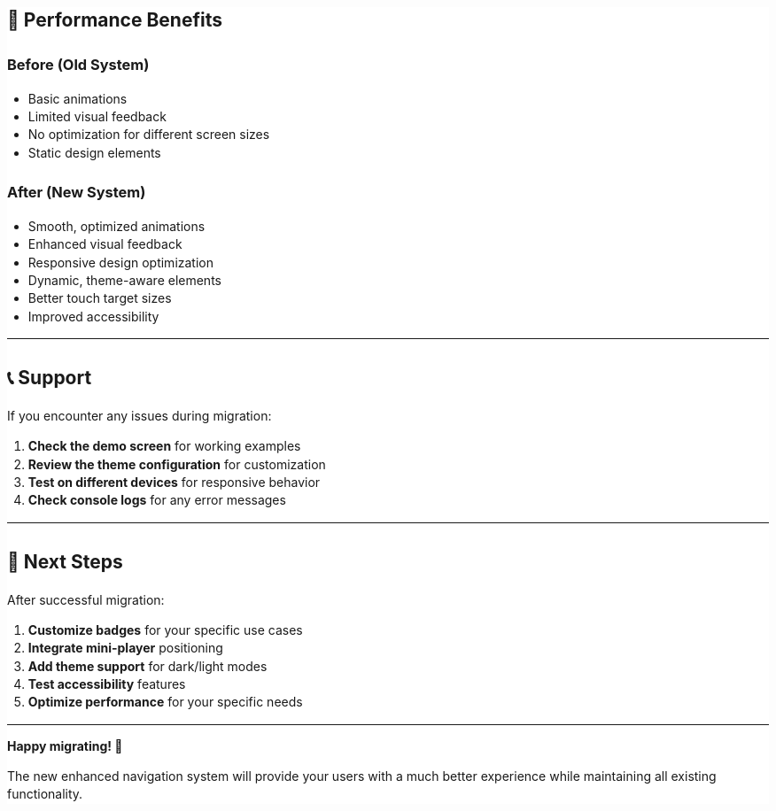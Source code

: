## **🚀 Performance Benefits**

### **Before (Old System)**
- Basic animations
- Limited visual feedback
- No optimization for different screen sizes
- Static design elements

### **After (New System)**
- Smooth, optimized animations
- Enhanced visual feedback
- Responsive design optimization
- Dynamic, theme-aware elements
- Better touch target sizes
- Improved accessibility

---

## **📞 Support**

If you encounter any issues during migration:

1. **Check the demo screen** for working examples
2. **Review the theme configuration** for customization
3. **Test on different devices** for responsive behavior
4. **Check console logs** for any error messages

---

## **🎯 Next Steps**

After successful migration:

1. **Customize badges** for your specific use cases
2. **Integrate mini-player** positioning
3. **Add theme support** for dark/light modes
4. **Test accessibility** features
5. **Optimize performance** for your specific needs

---

**Happy migrating! 🎉**

The new enhanced navigation system will provide your users with a much better experience while maintaining all existing functionality.


